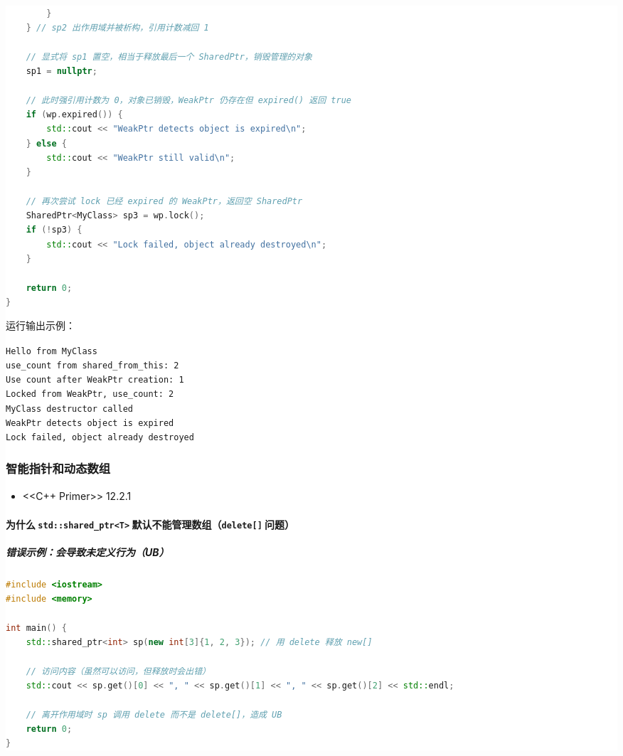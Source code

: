 ```cpp
        }
    } // sp2 出作用域并被析构，引用计数减回 1

    // 显式将 sp1 置空，相当于释放最后一个 SharedPtr，销毁管理的对象
    sp1 = nullptr;

    // 此时强引用计数为 0，对象已销毁，WeakPtr 仍存在但 expired() 返回 true
    if (wp.expired()) {
        std::cout << "WeakPtr detects object is expired\n";
    } else {
        std::cout << "WeakPtr still valid\n";
    }

    // 再次尝试 lock 已经 expired 的 WeakPtr，返回空 SharedPtr
    SharedPtr<MyClass> sp3 = wp.lock();
    if (!sp3) {
        std::cout << "Lock failed, object already destroyed\n";
    }

    return 0;
}
```

运行输出示例：

```txt
Hello from MyClass
use_count from shared_from_this: 2
Use count after WeakPtr creation: 1
Locked from WeakPtr, use_count: 2
MyClass destructor called
WeakPtr detects object is expired
Lock failed, object already destroyed
```

### 智能指针和动态数组

- <<C++ Primer>> 12.2.1

#### 为什么 `std::shared_ptr<T>` 默认不能管理数组（`delete[]` 问题）

##### 错误示例：会导致未定义行为（UB）

```cpp
#include <iostream>
#include <memory>

int main() {
    std::shared_ptr<int> sp(new int[3]{1, 2, 3}); // 用 delete 释放 new[]
    
    // 访问内容（虽然可以访问，但释放时会出错）
    std::cout << sp.get()[0] << ", " << sp.get()[1] << ", " << sp.get()[2] << std::endl;

    // 离开作用域时 sp 调用 delete 而不是 delete[]，造成 UB
    return 0;
}
```
